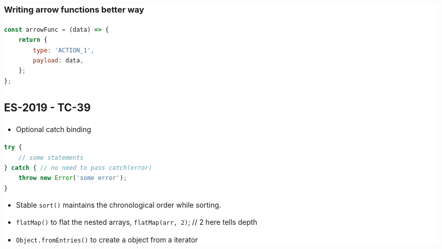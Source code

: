 ### Writing arrow functions better way
```javascript
const arrowFunc = (data) => {
	return {
		type: 'ACTION_1',
		payload: data,
	};
};
```

## ES-2019 - TC-39
- Optional catch binding
```javascript
try {
	// some statements
} catch { // no need to pass catch(error)
	throw new Error('some error');
}
```

- Stable `sort()` maintains the chronological order while sorting.

- `flatMap()` to flat the nested arrays, `flatMap(arr, 2)`; // 2 here tells depth

- `Object.fromEntries()` to create a object from a iterator
